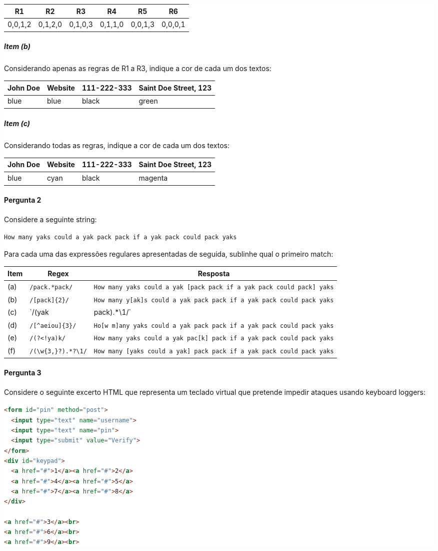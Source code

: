 | R1      | R2      | R3      | R4      | R5      | R6      |
|---------|---------|---------|---------|---------|---------|
| 0,0,1,2 | 0,1,2,0 | 0,1,0,3 | 0,1,1,0 | 0,0,1,3 | 0,0,0,1 |

##### Item (b)
Considerando apenas as regras de R1 a R3, indique a cor de cada um dos textos:

| John Doe | Website | 111-222-333 | Saint Doe Street, 123 |
|----------|---------|-------------|-----------------------|
| blue     | blue    | black       | green                 |

##### Item (c)

Considerando todas as regras, indique a cor de cada um dos textos:

| John Doe | Website | 111-222-333 | Saint Doe Street, 123 |
|----------|---------|-------------|-----------------------|
| blue     | cyan    | black       | magenta               |

#### Pergunta 2
Considere a seguinte string:
```txt
How many yaks could a yak pack pack if a yak pack could pack yaks
```
Para cada uma das expressões regulares apresentadas de seguida, sublinhe qual o primeiro match:

| Item |  Regex               | Resposta                                                              |
|------|----------------------|-----------------------------------------------------------------------|
| (a)  | `/pack.*pack/`       | `How many yaks could a yak [pack pack if a yak pack could pack] yaks` |
| (b)  | `/[pack]{2}/`        | `How many y[ak]s could a yak pack pack if a yak pack could pack yaks` |
| (c)  | `/(yak|pack).*\1/`   | `How many [yaks could a yak pack pack if a yak pack could pack yak]s` |
| (d)  | `/[^aeiou]{3}/`      | `Ho[w m]any yaks could a yak pack pack if a yak pack could pack yaks` |
| (e)  | `/(?<!ya)k/`         | `How many yaks could a yak pac[k] pack if a yak pack could pack yaks` |
| (f)  | `/(\w{3,}?).*?\1/`   | `How many [yaks could a yak] pack pack if a yak pack could pack yaks` |

#### Pergunta 3
Considere o seguinte excerto HTML que representa um teclado virtual que pretende impedir ataques usando keyboard loggers:
```html
<form id="pin" method="post">
  <input type="text" name="username">
  <input type="text" name="pin">
  <input type="submit" value="Verify">
</form>
<div id="keypad">
  <a href="#">1</a><a href="#">2</a>
  <a href="#">4</a><a href="#">5</a>
  <a href="#">7</a><a href="#">8</a>
</div>

<a href="#">3</a><br>
<a href="#">6</a><br>
<a href="#">9</a><br>
```
